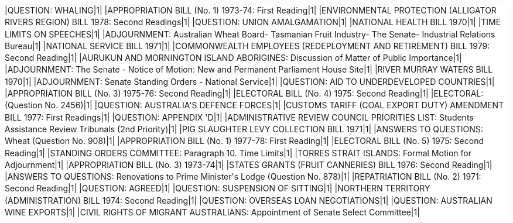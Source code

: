 |QUESTION: WHALING|1|
|APPROPRIATION BILL (No. 1) 1973-74: First Reading|1|
|ENVIRONMENTAL PROTECTION (ALLIGATOR RIVERS REGION) BILL 1978: Second Readings|1|
|QUESTION: UNION AMALGAMATION|1|
|NATIONAL HEALTH BILL 1970|1|
|TIME LIMITS ON SPEECHES|1|
|ADJOURNMENT: Australian Wheat Board- Tasmanian Fruit Industry- The Senate- Industrial Relations Bureau|1|
|NATIONAL SERVICE BILL 1971|1|
|COMMONWEALTH EMPLOYEES (REDEPLOYMENT AND RETIREMENT) BILL 1979: Second Reading|1|
|AURUKUN AND MORNINGTON ISLAND ABORIGINES: Discussion of Matter of Public Importance|1|
|ADJOURNMENT: The Senate - Notice of Motion: New and Permanent Parliament House Site|1|
|RIVER MURRAY WATERS BILL 1970|1|
|ADJOURNMENT: Senate Standing Orders - National Service|1|
|QUESTION: AID TO UNDERDEVELOPED COUNTRIES|1|
|APPROPRIATION BILL (No. 3) 1975-76: Second Reading|1|
|ELECTORAL BILL (No. 4) 1975: Second Reading|1|
|ELECTORAL: (Question No. 2456)|1|
|QUESTION: AUSTRALIA'S DEFENCE FORCES|1|
|CUSTOMS TARIFF (COAL EXPORT DUTY) AMENDMENT BILL 1977: First Readings|1|
|QUESTION: APPENDIX 'D|1|
|ADMINISTRATIVE REVIEW COUNCIL PRIORITIES LIST: Students Assistance Review Tribunals (2nd Priority)|1|
|PIG SLAUGHTER LEVY COLLECTION BILL 1971|1|
|ANSWERS TO QUESTIONS: Wheat (Question No. 908)|1|
|APPROPRIATION BILL (No. 1) 1977-78: First Reading|1|
|ELECTORAL BILL (No. 5) 1975: Second Reading|1|
|STANDING ORDERS COMMITTEE: Paragraph 10. Time Limits|1|
|TORRES STRAIT ISLANDS: Formal Motion for Adjournment|1|
|APPROPRIATION BILL (No. 3) 1973-74|1|
|STATES GRANTS (FRUIT CANNERIES) BILL 1976: Second Reading|1|
|ANSWERS TO QUESTIONS: Renovations to Prime Minister's Lodge (Question No. 878)|1|
|REPATRIATION BILL (No. 2) 1971: Second Reading|1|
|QUESTION: AGREED|1|
|QUESTION: SUSPENSION OF SITTING|1|
|NORTHERN TERRITORY (ADMINISTRATION) BILL 1974: Second Reading|1|
|QUESTION: OVERSEAS LOAN NEGOTIATIONS|1|
|QUESTION: AUSTRALIAN WINE EXPORTS|1|
|CIVIL RIGHTS OF MIGRANT AUSTRALIANS: Appointment of Senate Select Committee|1|